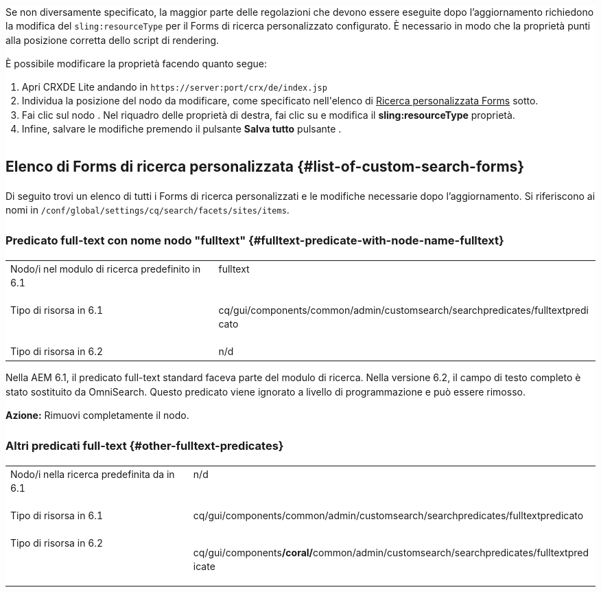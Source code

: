 Se non diversamente specificato, la maggior parte delle regolazioni che devono essere eseguite dopo l’aggiornamento richiedono la modifica del `sling:resourceType` per il Forms di ricerca personalizzato configurato. È necessario in modo che la proprietà punti alla posizione corretta dello script di rendering.

È possibile modificare la proprietà facendo quanto segue:

1. Apri CRXDE Lite andando in `https://server:port/crx/de/index.jsp`
1. Individua la posizione del nodo da modificare, come specificato nell&#39;elenco di [Ricerca personalizzata Forms](/help/sites-deploying/upgrading-custom-search-forms.md#list-of-custom-search-forms) sotto.
1. Fai clic sul nodo . Nel riquadro delle proprietà di destra, fai clic su e modifica il **sling:resourceType** proprietà.
1. Infine, salvare le modifiche premendo il pulsante **Salva tutto** pulsante .

## Elenco di Forms di ricerca personalizzata {#list-of-custom-search-forms}

Di seguito trovi un elenco di tutti i Forms di ricerca personalizzati e le modifiche necessarie dopo l’aggiornamento. Si riferiscono ai nomi in `/conf/global/settings/cq/search/facets/sites/items`.

### Predicato full-text con nome nodo &quot;fulltext&quot; {#fulltext-predicate-with-node-name-fulltext}

<table> 
 <tbody>
  <tr>
   <td>Nodo/i nel modulo di ricerca predefinito in 6.1</td> 
   <td>fulltext</td> 
  </tr>
  <tr>
   <td><p>Tipo di risorsa in 6.1</p> </td> 
   <td><p>cq/gui/components/common/admin/customsearch/searchpredicates/fulltextpredicato</p> </td> 
  </tr>
  <tr>
   <td>Tipo di risorsa in 6.2</td> 
   <td>n/d</td> 
  </tr>
 </tbody>
</table>

Nella AEM 6.1, il predicato full-text standard faceva parte del modulo di ricerca. Nella versione 6.2, il campo di testo completo è stato sostituito da OmniSearch. Questo predicato viene ignorato a livello di programmazione e può essere rimosso.

**Azione:** Rimuovi completamente il nodo.

### Altri predicati full-text {#other-fulltext-predicates}

<table> 
 <tbody>
  <tr>
   <td>Nodo/i nella ricerca predefinita da in 6.1</td> 
   <td>n/d</td> 
  </tr>
  <tr>
   <td><p>Tipo di risorsa in 6.1</p> </td> 
   <td><p>cq/gui/components/common/admin/customsearch/searchpredicates/fulltextpredicato</p> </td> 
  </tr>
  <tr>
   <td>Tipo di risorsa in 6.2</td> 
   <td><p>cq/gui/components<strong>/coral/</strong>common/admin/customsearch/searchpredicates/fulltextpredicate</p> </td> 
  </tr>
 </tbody>
</table>